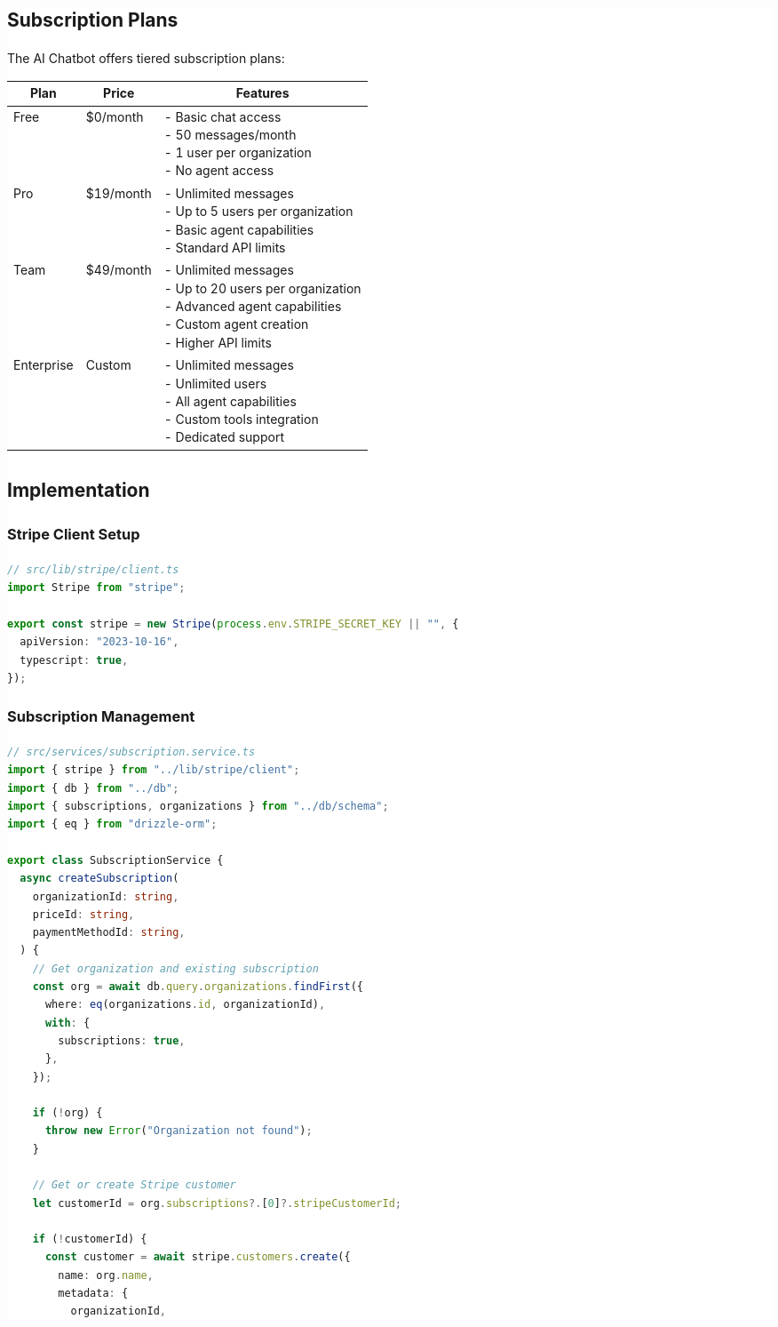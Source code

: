 
## Subscription Plans

The AI Chatbot offers tiered subscription plans:

| Plan       | Price     | Features                                                                                                                                     |
| ---------- | --------- | -------------------------------------------------------------------------------------------------------------------------------------------- |
| Free       | $0/month  | - Basic chat access<br>- 50 messages/month<br>- 1 user per organization<br>- No agent access                                                 |
| Pro        | $19/month | - Unlimited messages<br>- Up to 5 users per organization<br>- Basic agent capabilities<br>- Standard API limits                              |
| Team       | $49/month | - Unlimited messages<br>- Up to 20 users per organization<br>- Advanced agent capabilities<br>- Custom agent creation<br>- Higher API limits |
| Enterprise | Custom    | - Unlimited messages<br>- Unlimited users<br>- All agent capabilities<br>- Custom tools integration<br>- Dedicated support                   |

## Implementation

### Stripe Client Setup

```typescript
// src/lib/stripe/client.ts
import Stripe from "stripe";

export const stripe = new Stripe(process.env.STRIPE_SECRET_KEY || "", {
  apiVersion: "2023-10-16",
  typescript: true,
});
```

### Subscription Management

```typescript
// src/services/subscription.service.ts
import { stripe } from "../lib/stripe/client";
import { db } from "../db";
import { subscriptions, organizations } from "../db/schema";
import { eq } from "drizzle-orm";

export class SubscriptionService {
  async createSubscription(
    organizationId: string,
    priceId: string,
    paymentMethodId: string,
  ) {
    // Get organization and existing subscription
    const org = await db.query.organizations.findFirst({
      where: eq(organizations.id, organizationId),
      with: {
        subscriptions: true,
      },
    });

    if (!org) {
      throw new Error("Organization not found");
    }

    // Get or create Stripe customer
    let customerId = org.subscriptions?.[0]?.stripeCustomerId;

    if (!customerId) {
      const customer = await stripe.customers.create({
        name: org.name,
        metadata: {
          organizationId,
```